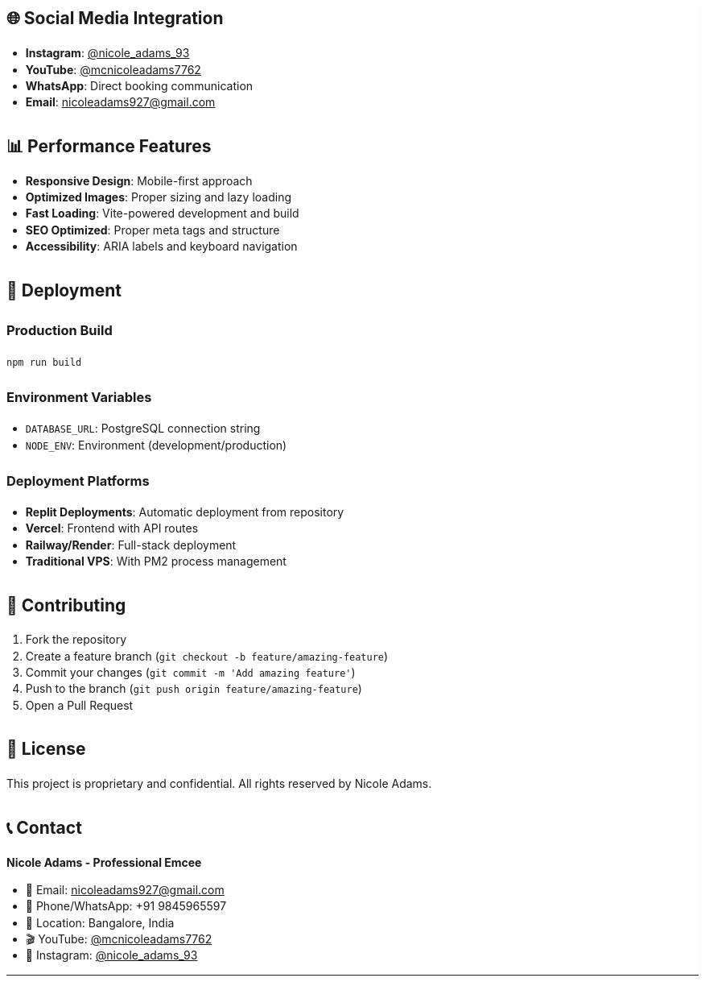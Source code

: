 ## 🌐 Social Media Integration

- **Instagram**: [@nicole_adams_93](https://www.instagram.com/nicole_adams_93/)
- **YouTube**: [@mcnicoleadams7762](https://youtube.com/@mcnicoleadams7762)
- **WhatsApp**: Direct booking communication
- **Email**: nicoleadams927@gmail.com

## 📊 Performance Features

- **Responsive Design**: Mobile-first approach
- **Optimized Images**: Proper sizing and lazy loading
- **Fast Loading**: Vite-powered development and build
- **SEO Optimized**: Proper meta tags and structure
- **Accessibility**: ARIA labels and keyboard navigation

## 🚀 Deployment

### Production Build
```bash
npm run build
```

### Environment Variables
- `DATABASE_URL`: PostgreSQL connection string
- `NODE_ENV`: Environment (development/production)

### Deployment Platforms
- **Replit Deployments**: Automatic deployment from repository
- **Vercel**: Frontend with API routes
- **Railway/Render**: Full-stack deployment
- **Traditional VPS**: With PM2 process management

## 🤝 Contributing

1. Fork the repository
2. Create a feature branch (`git checkout -b feature/amazing-feature`)
3. Commit your changes (`git commit -m 'Add amazing feature'`)
4. Push to the branch (`git push origin feature/amazing-feature`)
5. Open a Pull Request

## 📄 License

This project is proprietary and confidential. All rights reserved by Nicole Adams.

## 📞 Contact

**Nicole Adams - Professional Emcee**
- 📧 Email: nicoleadams927@gmail.com
- 📱 Phone/WhatsApp: +91 9845965597
- 📍 Location: Bangalore, India
- 🎬 YouTube: [@mcnicoleadams7762](https://youtube.com/@mcnicoleadams7762)
- 📸 Instagram: [@nicole_adams_93](https://www.instagram.com/nicole_adams_93/)

---